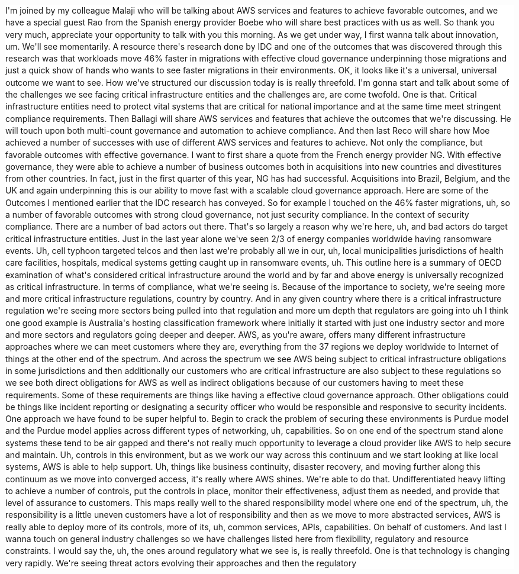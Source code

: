 I'm joined by my colleague Malaji who will be talking about AWS services and features to achieve favorable outcomes, and we have a special guest Rao from the Spanish energy provider Boebe who will share best practices with us as well. So thank you very much, appreciate your opportunity to talk with you this morning. As we get under way, I first wanna talk about innovation, um. We'll see momentarily. A resource there's research done by IDC and one of the outcomes that was discovered through this research was that workloads move 46% faster in migrations with effective cloud governance underpinning those migrations and just a quick show of hands who wants to see faster migrations in their environments. OK, it looks like it's a universal, universal outcome we want to see. How we've structured our discussion today is is really threefold. I'm gonna start and talk about some of the challenges we see facing critical infrastructure entities and the challenges are, are come twofold. One is that. Critical infrastructure entities need to protect vital systems that are critical for national importance and at the same time meet stringent compliance requirements. Then Ballagi will share AWS services and features that achieve the outcomes that we're discussing. He will touch upon both multi-count governance and automation to achieve compliance. And then last Reco will share how Moe achieved a number of successes with use of different AWS services and features to achieve. Not only the compliance, but favorable outcomes with effective governance. I want to first share a quote from the French energy provider NG. With effective governance, they were able to achieve a number of business outcomes both in acquisitions into new countries and divestitures from other countries. In fact, just in the first quarter of this year, NG has had successful. Acquisitions into Brazil, Belgium, and the UK and again underpinning this is our ability to move fast with a scalable cloud governance approach. Here are some of the Outcomes I mentioned earlier that the IDC research has conveyed. So for example I touched on the 46% faster migrations, uh, so a number of favorable outcomes with strong cloud governance, not just security compliance. In the context of security compliance. There are a number of bad actors out there. That's so largely a reason why we're here, uh, and bad actors do target critical infrastructure entities. Just in the last year alone we've seen 2/3 of energy companies worldwide having ransomware events. Uh, cell typhoon targeted telcos and then last we're probably all we in our, uh, local municipalities jurisdictions of health care facilities, hospitals, medical systems getting caught up in ransomware events, uh. This outline here is a summary of OECD examination of what's considered critical infrastructure around the world and by far and above energy is universally recognized as critical infrastructure. In terms of compliance, what we're seeing is. Because of the importance to society, we're seeing more and more critical infrastructure regulations, country by country. And in any given country where there is a critical infrastructure regulation we're seeing more sectors being pulled into that regulation and more um depth that regulators are going into uh I think one good example is Australia's hosting classification framework where initially it started with just one industry sector and more and more sectors and regulators going deeper and deeper. AWS, as you're aware, offers many different infrastructure approaches where we can meet customers where they are, everything from the 37 regions we deploy worldwide to Internet of things at the other end of the spectrum. And across the spectrum we see AWS being subject to critical infrastructure obligations in some jurisdictions and then additionally our customers who are critical infrastructure are also subject to these regulations so we see both direct obligations for AWS as well as indirect obligations because of our customers having to meet these requirements. Some of these requirements are things like having a effective cloud governance approach. Other obligations could be things like incident reporting or designating a security officer who would be responsible and responsive to security incidents. One approach we have found to be super helpful to. Begin to crack the problem of securing these environments is Purdue model and the Purdue model applies across different types of networking, uh, capabilities. So on one end of the spectrum stand alone systems these tend to be air gapped and there's not really much opportunity to leverage a cloud provider like AWS to help secure and maintain. Uh, controls in this environment, but as we work our way across this continuum and we start looking at like local systems, AWS is able to help support. Uh, things like business continuity, disaster recovery, and moving further along this continuum as we move into converged access, it's really where AWS shines. We're able to do that. Undifferentiated heavy lifting to achieve a number of controls, put the controls in place, monitor their effectiveness, adjust them as needed, and provide that level of assurance to customers. This maps really well to the shared responsibility model where one end of the spectrum, uh, the responsibility is a little uneven customers have a lot of responsibility and then as we move to more abstracted services, AWS is really able to deploy more of its controls, more of its, uh, common services, APIs, capabilities. On behalf of customers. And last I wanna touch on general industry challenges so we have challenges listed here from flexibility, regulatory and resource constraints. I would say the, uh, the ones around regulatory what we see is, is really threefold. One is that technology is changing very rapidly. We're seeing threat actors evolving their approaches and then the regulatory
